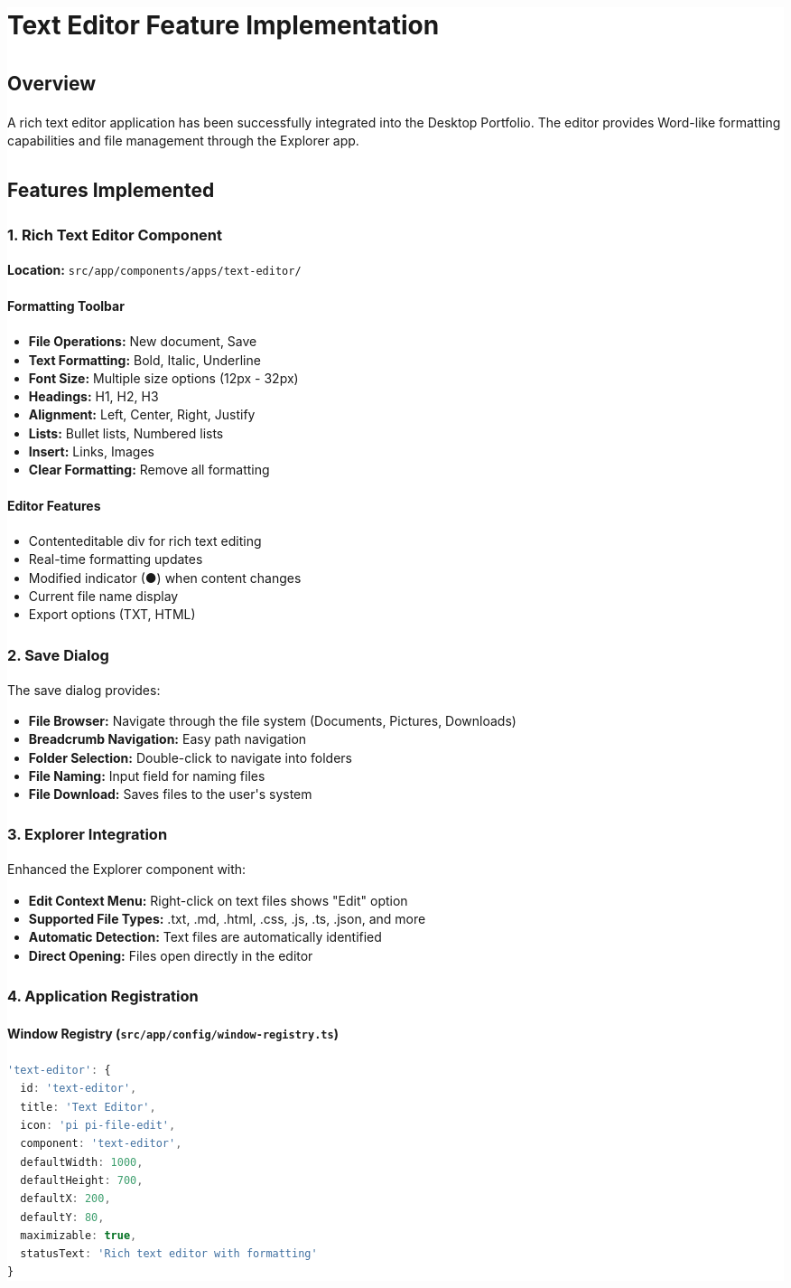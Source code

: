 # Text Editor Feature Implementation

## Overview
A rich text editor application has been successfully integrated into the Desktop Portfolio. The editor provides Word-like formatting capabilities and file management through the Explorer app.

## Features Implemented

### 1. Rich Text Editor Component
**Location:** `src/app/components/apps/text-editor/`

#### Formatting Toolbar
- **File Operations:** New document, Save
- **Text Formatting:** Bold, Italic, Underline
- **Font Size:** Multiple size options (12px - 32px)
- **Headings:** H1, H2, H3
- **Alignment:** Left, Center, Right, Justify
- **Lists:** Bullet lists, Numbered lists
- **Insert:** Links, Images
- **Clear Formatting:** Remove all formatting

#### Editor Features
- Contenteditable div for rich text editing
- Real-time formatting updates
- Modified indicator (●) when content changes
- Current file name display
- Export options (TXT, HTML)

### 2. Save Dialog
The save dialog provides:
- **File Browser:** Navigate through the file system (Documents, Pictures, Downloads)
- **Breadcrumb Navigation:** Easy path navigation
- **Folder Selection:** Double-click to navigate into folders
- **File Naming:** Input field for naming files
- **File Download:** Saves files to the user's system

### 3. Explorer Integration
Enhanced the Explorer component with:
- **Edit Context Menu:** Right-click on text files shows "Edit" option
- **Supported File Types:** .txt, .md, .html, .css, .js, .ts, .json, and more
- **Automatic Detection:** Text files are automatically identified
- **Direct Opening:** Files open directly in the editor

### 4. Application Registration

#### Window Registry (`src/app/config/window-registry.ts`)
```typescript
'text-editor': {
  id: 'text-editor',
  title: 'Text Editor',
  icon: 'pi pi-file-edit',
  component: 'text-editor',
  defaultWidth: 1000,
  defaultHeight: 700,
  defaultX: 200,
  defaultY: 80,
  maximizable: true,
  statusText: 'Rich text editor with formatting'
}
```
